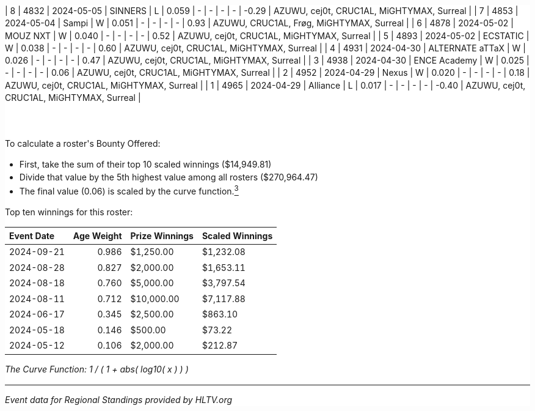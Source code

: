 |            8 |     4832 | 2024-05-05 | SINNERS         | L   | 0.059      | -            | -                | -                | -         |    -0.29 | AZUWU, cej0t, CRUC1AL, MiGHTYMAX, Surreal |
|            7 |     4853 | 2024-05-04 | Sampi           | W   | 0.051      | -            | -                | -                | -         |     0.93 | AZUWU, CRUC1AL, Frøg, MiGHTYMAX, Surreal  |
|            6 |     4878 | 2024-05-02 | MOUZ NXT        | W   | 0.040      | -            | -                | -                | -         |     0.52 | AZUWU, cej0t, CRUC1AL, MiGHTYMAX, Surreal |
|            5 |     4893 | 2024-05-02 | ECSTATIC        | W   | 0.038      | -            | -                | -                | -         |     0.60 | AZUWU, cej0t, CRUC1AL, MiGHTYMAX, Surreal |
|            4 |     4931 | 2024-04-30 | ALTERNATE aTTaX | W   | 0.026      | -            | -                | -                | -         |     0.47 | AZUWU, cej0t, CRUC1AL, MiGHTYMAX, Surreal |
|            3 |     4938 | 2024-04-30 | ENCE Academy    | W   | 0.025      | -            | -                | -                | -         |     0.06 | AZUWU, cej0t, CRUC1AL, MiGHTYMAX, Surreal |
|            2 |     4952 | 2024-04-29 | Nexus           | W   | 0.020      | -            | -                | -                | -         |     0.18 | AZUWU, cej0t, CRUC1AL, MiGHTYMAX, Surreal |
|            1 |     4965 | 2024-04-29 | Alliance        | L   | 0.017      | -            | -                | -                | -         |    -0.40 | AZUWU, cej0t, CRUC1AL, MiGHTYMAX, Surreal |

<br />
<span id="table2"></span><br />
To calculate a roster's Bounty Offered:<br />

- First, take the sum of their top 10 scaled winnings ($14,949.81)
- Divide that value by the 5th highest value among all rosters ($270,964.47)
- The final value (0.06) is scaled by the curve function.[<sup>3</sup>](#curveFunction)

Top ten winnings for this roster:<br />

| Event Date | Age Weight | Prize Winnings | Scaled Winnings |
| :- | -: | :- | :- |
| 2024-09-21 |      0.986 | $1,250.00      | $1,232.08       |
| 2024-08-28 |      0.827 | $2,000.00      | $1,653.11       |
| 2024-08-18 |      0.760 | $5,000.00      | $3,797.54       |
| 2024-08-11 |      0.712 | $10,000.00     | $7,117.88       |
| 2024-06-17 |      0.345 | $2,500.00      | $863.10         |
| 2024-05-18 |      0.146 | $500.00        | $73.22          |
| 2024-05-12 |      0.106 | $2,000.00      | $212.87         |


<span id="curveFunction"></span>_The Curve Function: 1 / ( 1 + abs( log10( x ) ) )_<br />

---
_Event data for Regional Standings provided by HLTV.org_<br />
